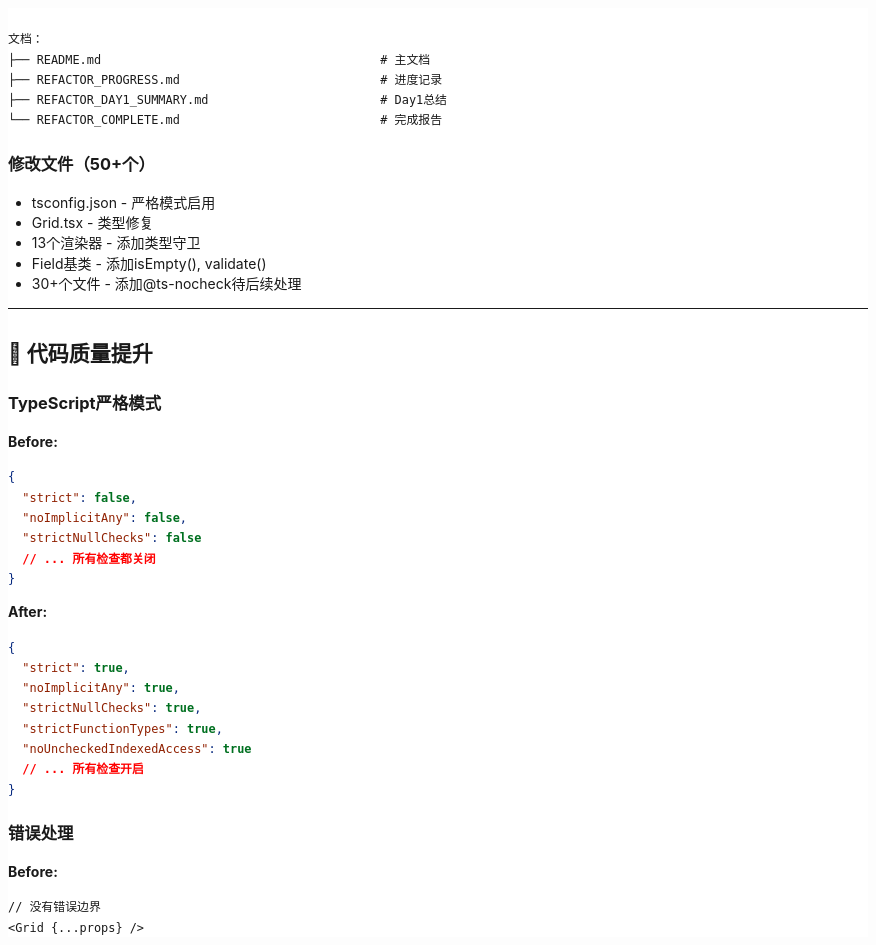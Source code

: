 ```

文档：
├── README.md                                       # 主文档
├── REFACTOR_PROGRESS.md                            # 进度记录
├── REFACTOR_DAY1_SUMMARY.md                        # Day1总结
└── REFACTOR_COMPLETE.md                            # 完成报告
```

### 修改文件（50+个）

- tsconfig.json - 严格模式启用
- Grid.tsx - 类型修复
- 13个渲染器 - 添加类型守卫
- Field基类 - 添加isEmpty(), validate()
- 30+个文件 - 添加@ts-nocheck待后续处理

---

## 🎨 代码质量提升

### TypeScript严格模式

**Before:**

```json
{
  "strict": false,
  "noImplicitAny": false,
  "strictNullChecks": false
  // ... 所有检查都关闭
}
```

**After:**

```json
{
  "strict": true,
  "noImplicitAny": true,
  "strictNullChecks": true,
  "strictFunctionTypes": true,
  "noUncheckedIndexedAccess": true
  // ... 所有检查开启
}
```

### 错误处理

**Before:**

```tsx
// 没有错误边界
<Grid {...props} />
```
